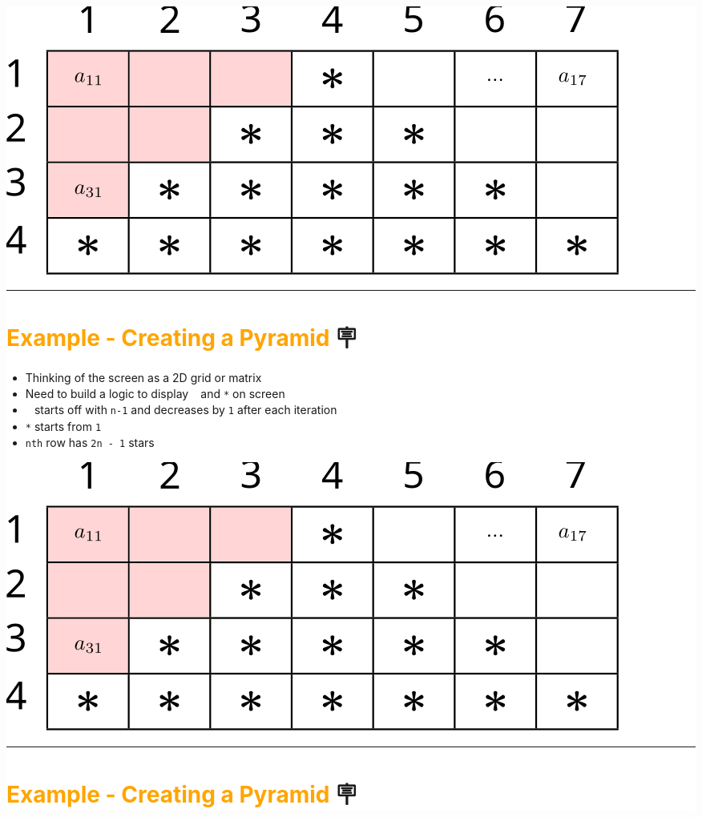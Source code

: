 ![bg right:40% 95%](assets/grid_number.svg)

---

# <span style="color:orange">Example - Creating a Pyramid  </span> :placard:

- Thinking of the screen as a 2D grid or matrix
- Need to build a logic to display ` ` and `*` on screen
- ` ` starts off with `n-1` and decreases by `1` after each iteration
- `*` starts from `1`
- `nth` row has `2n - 1` stars


![bg right:40% 95%](assets/grid_number.svg)

---
# <span style="color:orange">Example - Creating a Pyramid  </span> :placard:
